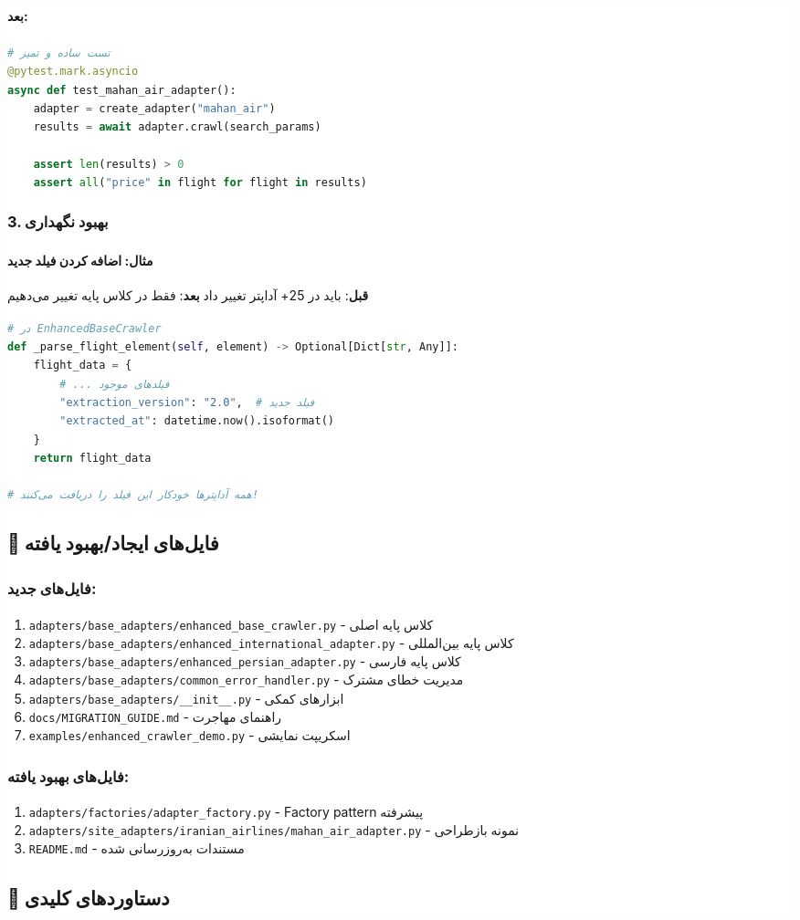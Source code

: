 ```python
```

#### بعد:
```python
# تست ساده و تمیز
@pytest.mark.asyncio
async def test_mahan_air_adapter():
    adapter = create_adapter("mahan_air")
    results = await adapter.crawl(search_params)
    
    assert len(results) > 0
    assert all("price" in flight for flight in results)
```

### 3. بهبود نگهداری

#### مثال: اضافه کردن فیلد جدید

**قبل**: باید در 25+ آداپتر تغییر داد
**بعد**: فقط در کلاس پایه تغییر می‌دهیم

```python
# در EnhancedBaseCrawler
def _parse_flight_element(self, element) -> Optional[Dict[str, Any]]:
    flight_data = {
        # ... فیلدهای موجود
        "extraction_version": "2.0",  # فیلد جدید
        "extracted_at": datetime.now().isoformat()
    }
    return flight_data

# همه آداپترها خودکار این فیلد را دریافت می‌کنند!
```

## 🔧 فایل‌های ایجاد/بهبود یافته

### فایل‌های جدید:
1. `adapters/base_adapters/enhanced_base_crawler.py` - کلاس پایه اصلی
2. `adapters/base_adapters/enhanced_international_adapter.py` - کلاس پایه بین‌المللی
3. `adapters/base_adapters/enhanced_persian_adapter.py` - کلاس پایه فارسی
4. `adapters/base_adapters/common_error_handler.py` - مدیریت خطای مشترک
5. `adapters/base_adapters/__init__.py` - ابزارهای کمکی
6. `docs/MIGRATION_GUIDE.md` - راهنمای مهاجرت
7. `examples/enhanced_crawler_demo.py` - اسکریپت نمایشی

### فایل‌های بهبود یافته:
1. `adapters/factories/adapter_factory.py` - Factory pattern پیشرفته
2. `adapters/site_adapters/iranian_airlines/mahan_air_adapter.py` - نمونه بازطراحی
3. `README.md` - مستندات به‌روزرسانی شده

## 🎯 دستاوردهای کلیدی
